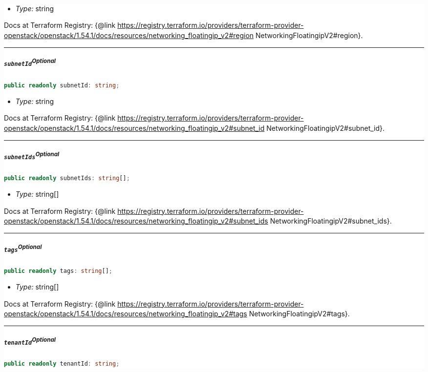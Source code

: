 - *Type:* string

Docs at Terraform Registry: {@link https://registry.terraform.io/providers/terraform-provider-openstack/openstack/1.54.1/docs/resources/networking_floatingip_v2#region NetworkingFloatingipV2#region}.

---

##### `subnetId`<sup>Optional</sup> <a name="subnetId" id="@ithings/cdktf-provider-openstack.networkingFloatingipV2.NetworkingFloatingipV2Config.property.subnetId"></a>

```typescript
public readonly subnetId: string;
```

- *Type:* string

Docs at Terraform Registry: {@link https://registry.terraform.io/providers/terraform-provider-openstack/openstack/1.54.1/docs/resources/networking_floatingip_v2#subnet_id NetworkingFloatingipV2#subnet_id}.

---

##### `subnetIds`<sup>Optional</sup> <a name="subnetIds" id="@ithings/cdktf-provider-openstack.networkingFloatingipV2.NetworkingFloatingipV2Config.property.subnetIds"></a>

```typescript
public readonly subnetIds: string[];
```

- *Type:* string[]

Docs at Terraform Registry: {@link https://registry.terraform.io/providers/terraform-provider-openstack/openstack/1.54.1/docs/resources/networking_floatingip_v2#subnet_ids NetworkingFloatingipV2#subnet_ids}.

---

##### `tags`<sup>Optional</sup> <a name="tags" id="@ithings/cdktf-provider-openstack.networkingFloatingipV2.NetworkingFloatingipV2Config.property.tags"></a>

```typescript
public readonly tags: string[];
```

- *Type:* string[]

Docs at Terraform Registry: {@link https://registry.terraform.io/providers/terraform-provider-openstack/openstack/1.54.1/docs/resources/networking_floatingip_v2#tags NetworkingFloatingipV2#tags}.

---

##### `tenantId`<sup>Optional</sup> <a name="tenantId" id="@ithings/cdktf-provider-openstack.networkingFloatingipV2.NetworkingFloatingipV2Config.property.tenantId"></a>

```typescript
public readonly tenantId: string;
```
